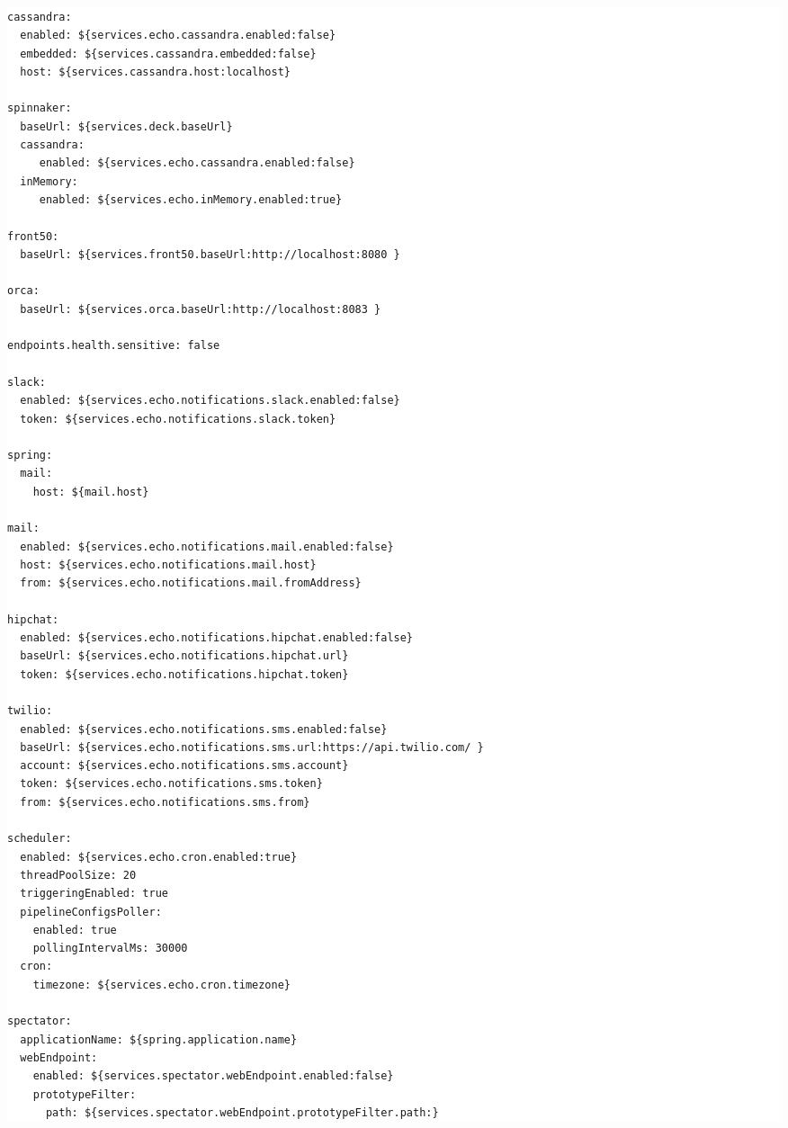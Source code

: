     cassandra:
      enabled: ${services.echo.cassandra.enabled:false}
      embedded: ${services.cassandra.embedded:false}
      host: ${services.cassandra.host:localhost}

    spinnaker:
      baseUrl: ${services.deck.baseUrl}
      cassandra:
         enabled: ${services.echo.cassandra.enabled:false}
      inMemory:
         enabled: ${services.echo.inMemory.enabled:true}

    front50:
      baseUrl: ${services.front50.baseUrl:http://localhost:8080 }

    orca:
      baseUrl: ${services.orca.baseUrl:http://localhost:8083 }

    endpoints.health.sensitive: false

    slack:
      enabled: ${services.echo.notifications.slack.enabled:false}
      token: ${services.echo.notifications.slack.token}

    spring:
      mail:
        host: ${mail.host}

    mail:
      enabled: ${services.echo.notifications.mail.enabled:false}
      host: ${services.echo.notifications.mail.host}
      from: ${services.echo.notifications.mail.fromAddress}

    hipchat:
      enabled: ${services.echo.notifications.hipchat.enabled:false}
      baseUrl: ${services.echo.notifications.hipchat.url}
      token: ${services.echo.notifications.hipchat.token}

    twilio:
      enabled: ${services.echo.notifications.sms.enabled:false}
      baseUrl: ${services.echo.notifications.sms.url:https://api.twilio.com/ }
      account: ${services.echo.notifications.sms.account}
      token: ${services.echo.notifications.sms.token}
      from: ${services.echo.notifications.sms.from}

    scheduler:
      enabled: ${services.echo.cron.enabled:true}
      threadPoolSize: 20
      triggeringEnabled: true
      pipelineConfigsPoller:
        enabled: true
        pollingIntervalMs: 30000
      cron:
        timezone: ${services.echo.cron.timezone}

    spectator:
      applicationName: ${spring.application.name}
      webEndpoint:
        enabled: ${services.spectator.webEndpoint.enabled:false}
        prototypeFilter:
          path: ${services.spectator.webEndpoint.prototypeFilter.path:}
